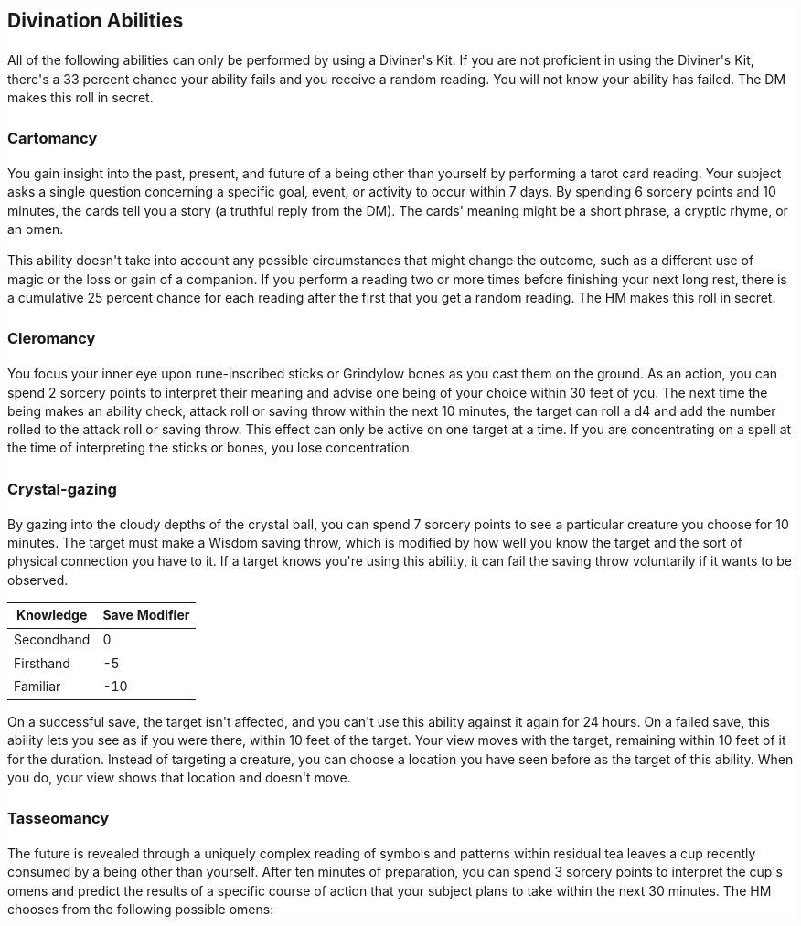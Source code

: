 ## Divination Abilities

All of the following abilities can only be performed by using a Diviner's Kit. If you are not proficient in using the Diviner's Kit, there's a 33 percent chance your ability fails and you receive a random reading. You will not know your ability has failed. The DM makes this roll in secret.

### Cartomancy

You gain insight into the past, present, and future of a being other than yourself by performing a tarot card reading. Your subject asks a single question concerning a specific goal, event, or activity to occur within 7 days. By spending 6 sorcery points and 10 minutes, the cards tell you a story (a truthful reply from the DM). The cards' meaning might be a short phrase, a cryptic rhyme, or an omen.

This ability doesn't take into account any possible circumstances that might change the outcome, such as a different use of magic or the loss or gain of a companion. If you perform a reading two or more times before finishing your next long rest, there is a cumulative 25 percent chance for each reading after the first that you get a random reading. The HM makes this roll in secret.

### Cleromancy

You focus your inner eye upon rune-inscribed sticks or Grindylow bones as you cast them on the ground. As an action, you can spend 2 sorcery points to interpret their meaning and advise one being of your choice within 30 feet of you. The next time the being makes an ability check, attack roll or saving throw within the next 10 minutes, the target can roll a d4 and add the number rolled to the attack roll or saving throw. This effect can only be active on one target at a time. If you are concentrating on a spell at the time of interpreting the sticks or bones, you lose concentration.

### Crystal-gazing

By gazing into the cloudy depths of the crystal ball, you can spend 7 sorcery points to see a particular creature you choose for 10 minutes. The target must make a Wisdom saving throw, which is modified by how well you know the target and the sort of physical connection you have to it. If a target knows you're using this ability, it can fail the saving throw voluntarily if it wants to be observed.

| Knowledge    | Save Modifier |
| ------------ | ------------- |
| Secondhand   | 0             |
| Firsthand    | -5            |
| Familiar     | -10           |

On a successful save, the target isn't affected, and you can't use this ability against it again for 24 hours. On a failed save, this ability lets you see as if you were there, within 10 feet of the target. Your view moves with the target, remaining within 10 feet of it for the duration. Instead of targeting a creature, you can choose a location you have seen before as the target of this ability. When you do, your view shows that location and doesn't move.

### Tasseomancy

The future is revealed through a uniquely complex reading of symbols and patterns within residual tea leaves a cup recently consumed by a being other than yourself. After ten minutes of preparation, you can spend 3 sorcery points to interpret the cup's omens and predict the results of a specific course of action that your subject plans to take within the next 30 minutes. The HM chooses from the following possible omens:
